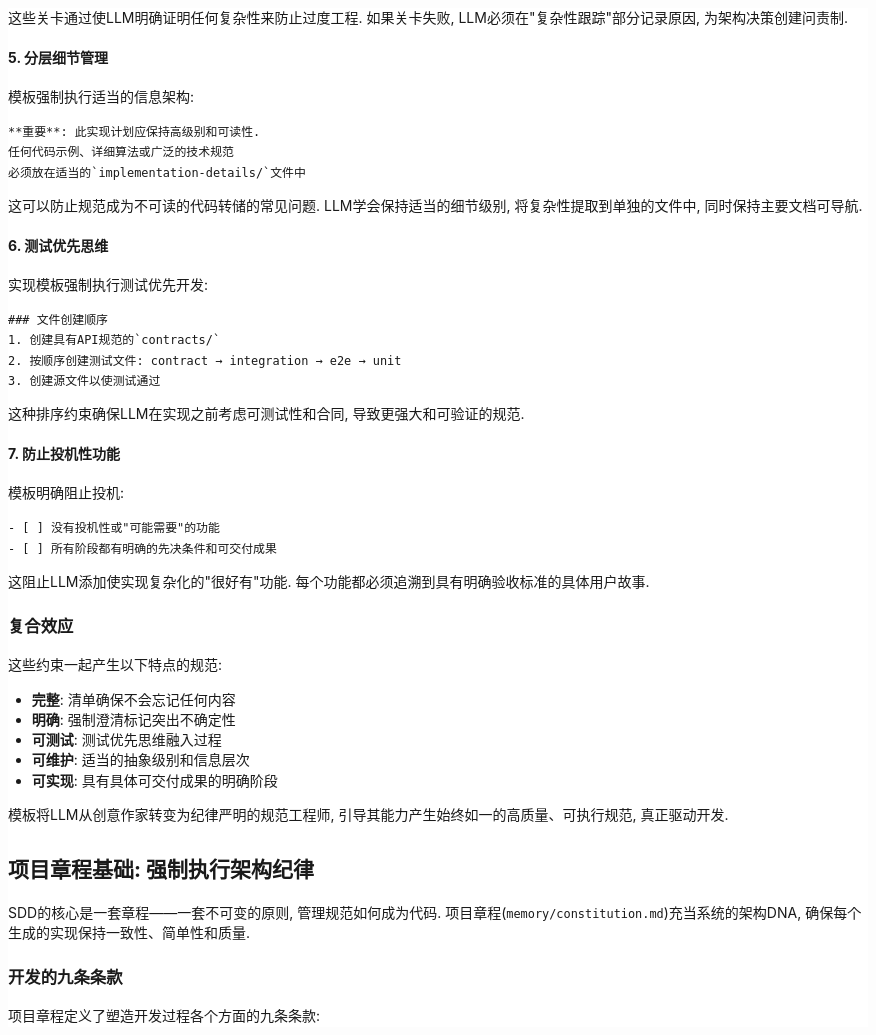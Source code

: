 这些关卡通过使LLM明确证明任何复杂性来防止过度工程. 如果关卡失败, LLM必须在"复杂性跟踪"部分记录原因, 为架构决策创建问责制.

#### 5. **分层细节管理**

模板强制执行适当的信息架构: 

```text
**重要**: 此实现计划应保持高级别和可读性.
任何代码示例、详细算法或广泛的技术规范
必须放在适当的`implementation-details/`文件中
```

这可以防止规范成为不可读的代码转储的常见问题. LLM学会保持适当的细节级别, 将复杂性提取到单独的文件中, 同时保持主要文档可导航.

#### 6. **测试优先思维**

实现模板强制执行测试优先开发: 

```text
### 文件创建顺序
1. 创建具有API规范的`contracts/`
2. 按顺序创建测试文件: contract → integration → e2e → unit
3. 创建源文件以使测试通过
```

这种排序约束确保LLM在实现之前考虑可测试性和合同, 导致更强大和可验证的规范.

#### 7. **防止投机性功能**

模板明确阻止投机: 

```text
- [ ] 没有投机性或"可能需要"的功能
- [ ] 所有阶段都有明确的先决条件和可交付成果
```

这阻止LLM添加使实现复杂化的"很好有"功能. 每个功能都必须追溯到具有明确验收标准的具体用户故事.

### 复合效应

这些约束一起产生以下特点的规范: 

- **完整**: 清单确保不会忘记任何内容
- **明确**: 强制澄清标记突出不确定性
- **可测试**: 测试优先思维融入过程
- **可维护**: 适当的抽象级别和信息层次
- **可实现**: 具有具体可交付成果的明确阶段

模板将LLM从创意作家转变为纪律严明的规范工程师, 引导其能力产生始终如一的高质量、可执行规范, 真正驱动开发.

## 项目章程基础: 强制执行架构纪律

SDD的核心是一套章程——一套不可变的原则, 管理规范如何成为代码. 项目章程(`memory/constitution.md`)充当系统的架构DNA, 确保每个生成的实现保持一致性、简单性和质量.

### 开发的九条条款

项目章程定义了塑造开发过程各个方面的九条条款: 
